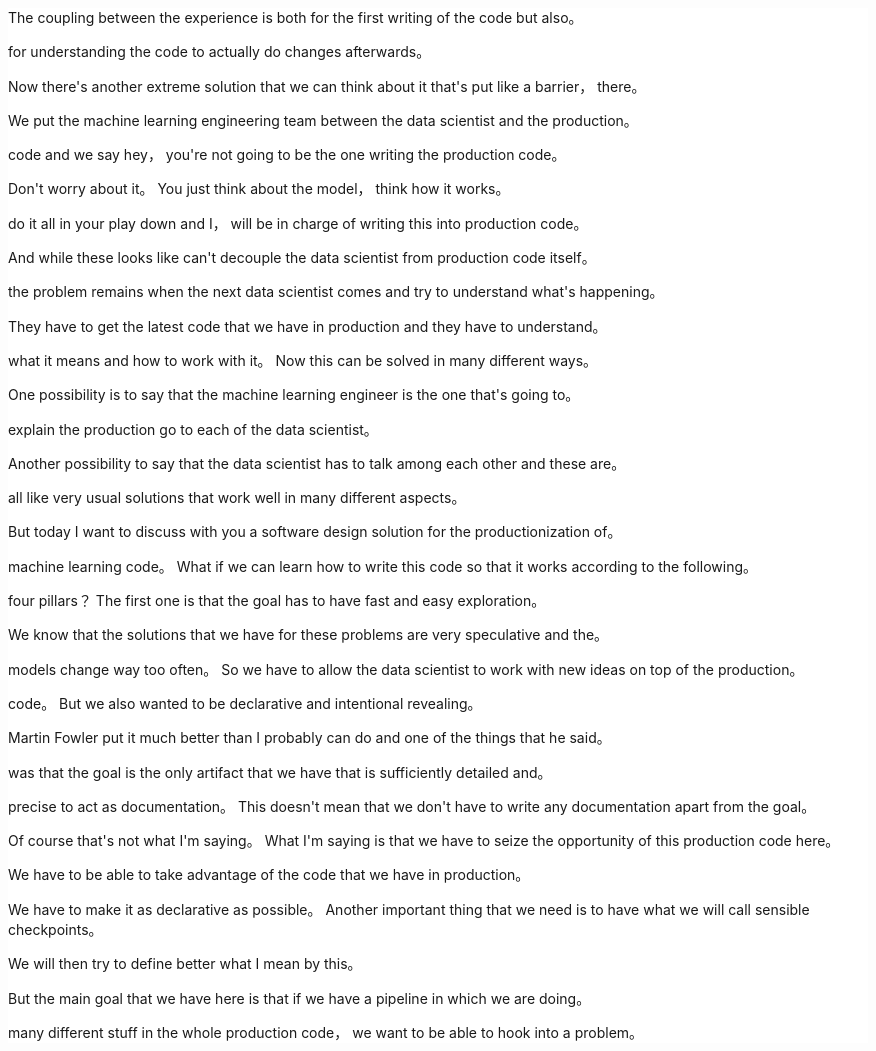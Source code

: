  The coupling between the experience is both for the first writing of the code but also。

 for understanding the code to actually do changes afterwards。

 Now there's another extreme solution that we can think about it that's put like a barrier， there。

 We put the machine learning engineering team between the data scientist and the production。

 code and we say hey， you're not going to be the one writing the production code。

 Don't worry about it。 You just think about the model， think how it works。

 do it all in your play down and I， will be in charge of writing this into production code。

 And while these looks like can't decouple the data scientist from production code itself。

 the problem remains when the next data scientist comes and try to understand what's happening。

 They have to get the latest code that we have in production and they have to understand。

 what it means and how to work with it。 Now this can be solved in many different ways。

 One possibility is to say that the machine learning engineer is the one that's going to。

 explain the production go to each of the data scientist。

 Another possibility to say that the data scientist has to talk among each other and these are。

 all like very usual solutions that work well in many different aspects。

 But today I want to discuss with you a software design solution for the productionization of。

 machine learning code。 What if we can learn how to write this code so that it works according to the following。

 four pillars？ The first one is that the goal has to have fast and easy exploration。

 We know that the solutions that we have for these problems are very speculative and the。

 models change way too often。 So we have to allow the data scientist to work with new ideas on top of the production。

 code。 But we also wanted to be declarative and intentional revealing。

 Martin Fowler put it much better than I probably can do and one of the things that he said。

 was that the goal is the only artifact that we have that is sufficiently detailed and。

 precise to act as documentation。 This doesn't mean that we don't have to write any documentation apart from the goal。

 Of course that's not what I'm saying。 What I'm saying is that we have to seize the opportunity of this production code here。

 We have to be able to take advantage of the code that we have in production。

 We have to make it as declarative as possible。 Another important thing that we need is to have what we will call sensible checkpoints。

 We will then try to define better what I mean by this。

 But the main goal that we have here is that if we have a pipeline in which we are doing。

 many different stuff in the whole production code， we want to be able to hook into a problem。
